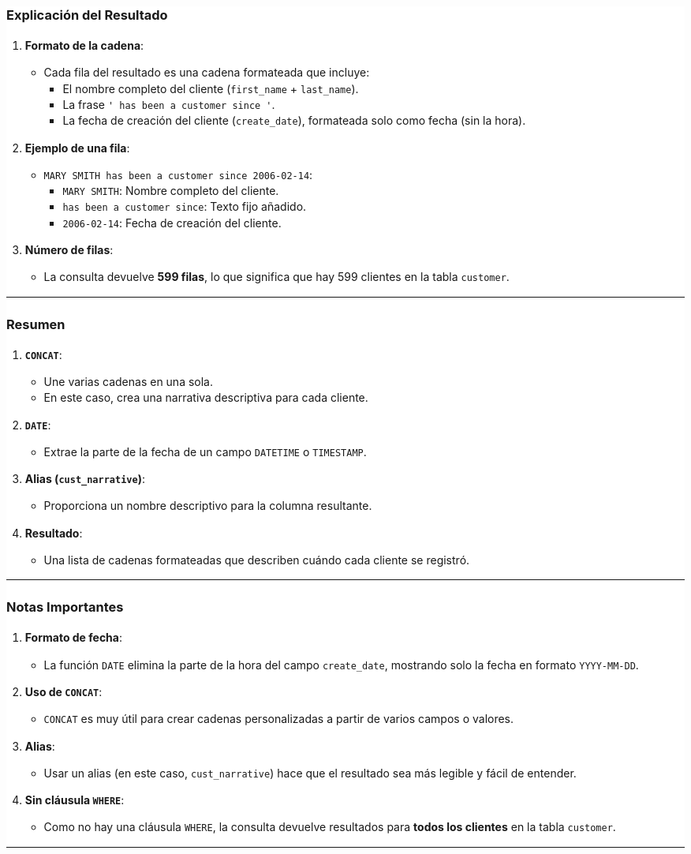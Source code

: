 
### **Explicación del Resultado**

1. **Formato de la cadena**:
    - Cada fila del resultado es una cadena formateada que incluye:
        - El nombre completo del cliente (`first_name` + `last_name`).
        - La frase `' has been a customer since '`.
        - La fecha de creación del cliente (`create_date`), formateada solo como fecha (sin la hora).

2. **Ejemplo de una fila**:
    - `MARY SMITH has been a customer since 2006-02-14`:
        - `MARY SMITH`: Nombre completo del cliente.
        - `has been a customer since`: Texto fijo añadido.
        - `2006-02-14`: Fecha de creación del cliente.

3. **Número de filas**:
    - La consulta devuelve **599 filas**, lo que significa que hay 599 clientes en la tabla `customer`.

---

### **Resumen**

1. **`CONCAT`**:
    - Une varias cadenas en una sola.
    - En este caso, crea una narrativa descriptiva para cada cliente.

2. **`DATE`**:
    - Extrae la parte de la fecha de un campo `DATETIME` o `TIMESTAMP`.

3. **Alias (`cust_narrative`)**:
    - Proporciona un nombre descriptivo para la columna resultante.

4. **Resultado**:
    - Una lista de cadenas formateadas que describen cuándo cada cliente se registró.

---

### **Notas Importantes**

1. **Formato de fecha**:
    - La función `DATE` elimina la parte de la hora del campo `create_date`, mostrando solo la fecha en formato `YYYY-MM-DD`.

2. **Uso de `CONCAT`**:
    - `CONCAT` es muy útil para crear cadenas personalizadas a partir de varios campos o valores.

3. **Alias**:
    - Usar un alias (en este caso, `cust_narrative`) hace que el resultado sea más legible y fácil de entender.

4. **Sin cláusula `WHERE`**:
    - Como no hay una cláusula `WHERE`, la consulta devuelve resultados para **todos los clientes** en la tabla `customer`.

---
